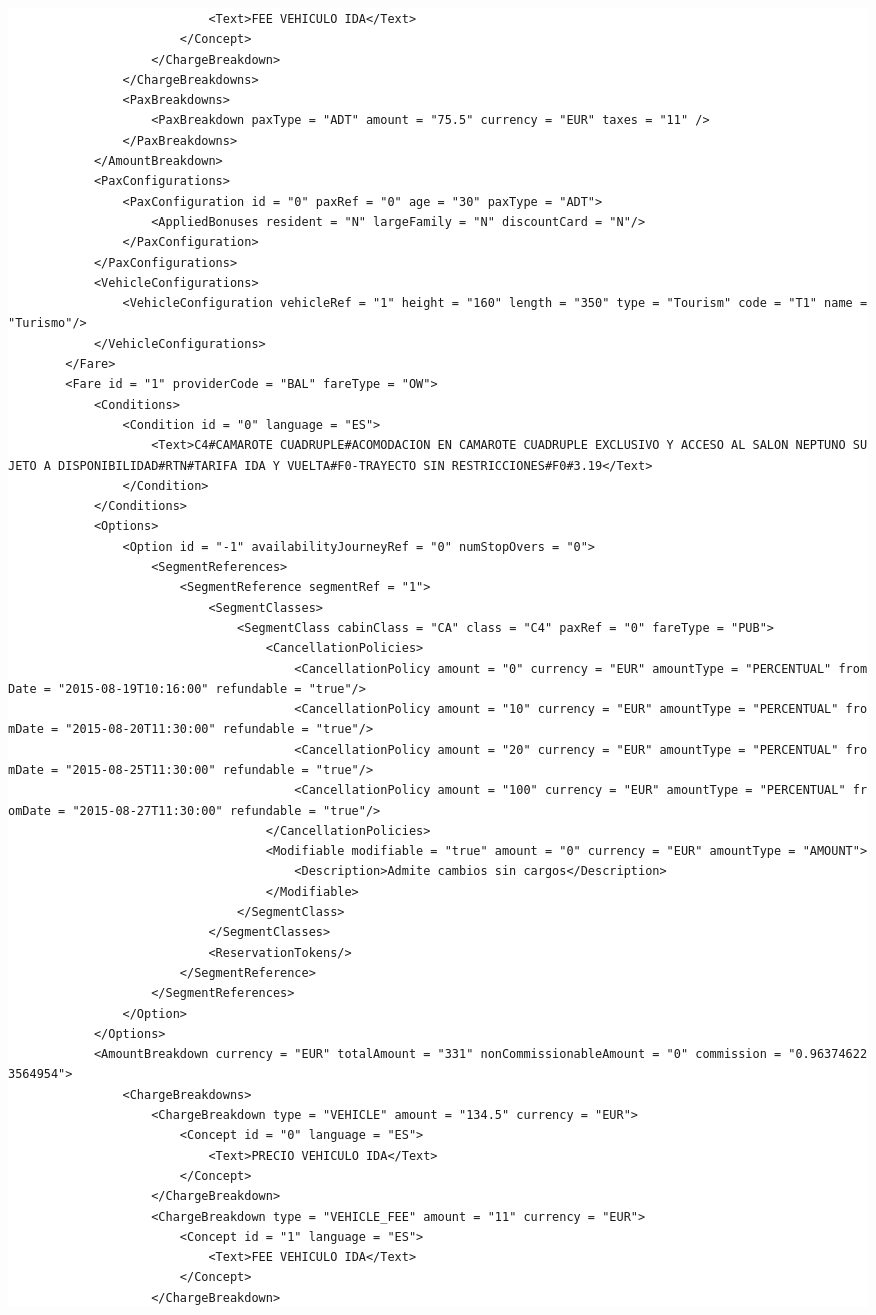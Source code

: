                                 <Text>FEE VEHICULO IDA</Text>
                            </Concept>
                        </ChargeBreakdown>
                    </ChargeBreakdowns>
                    <PaxBreakdowns>
                        <PaxBreakdown paxType = "ADT" amount = "75.5" currency = "EUR" taxes = "11" />
                    </PaxBreakdowns>
                </AmountBreakdown>
                <PaxConfigurations>
                    <PaxConfiguration id = "0" paxRef = "0" age = "30" paxType = "ADT">
                        <AppliedBonuses resident = "N" largeFamily = "N" discountCard = "N"/>
                    </PaxConfiguration>
                </PaxConfigurations>
                <VehicleConfigurations>
                    <VehicleConfiguration vehicleRef = "1" height = "160" length = "350" type = "Tourism" code = "T1" name = "Turismo"/>
                </VehicleConfigurations>
            </Fare>
            <Fare id = "1" providerCode = "BAL" fareType = "OW">
                <Conditions>
                    <Condition id = "0" language = "ES">
                        <Text>C4#CAMAROTE CUADRUPLE#ACOMODACION EN CAMAROTE CUADRUPLE EXCLUSIVO Y ACCESO AL SALON NEPTUNO SUJETO A DISPONIBILIDAD#RTN#TARIFA IDA Y VUELTA#F0-TRAYECTO SIN RESTRICCIONES#F0#3.19</Text>
                    </Condition>
                </Conditions>
                <Options>
                    <Option id = "-1" availabilityJourneyRef = "0" numStopOvers = "0">
                        <SegmentReferences>
                            <SegmentReference segmentRef = "1">
                                <SegmentClasses>
                                    <SegmentClass cabinClass = "CA" class = "C4" paxRef = "0" fareType = "PUB">
                                        <CancellationPolicies>
                                            <CancellationPolicy amount = "0" currency = "EUR" amountType = "PERCENTUAL" fromDate = "2015-08-19T10:16:00" refundable = "true"/>
                                            <CancellationPolicy amount = "10" currency = "EUR" amountType = "PERCENTUAL" fromDate = "2015-08-20T11:30:00" refundable = "true"/>
                                            <CancellationPolicy amount = "20" currency = "EUR" amountType = "PERCENTUAL" fromDate = "2015-08-25T11:30:00" refundable = "true"/>
                                            <CancellationPolicy amount = "100" currency = "EUR" amountType = "PERCENTUAL" fromDate = "2015-08-27T11:30:00" refundable = "true"/>
                                        </CancellationPolicies>
                                        <Modifiable modifiable = "true" amount = "0" currency = "EUR" amountType = "AMOUNT">
                                            <Description>Admite cambios sin cargos</Description>
                                        </Modifiable>
                                    </SegmentClass>
                                </SegmentClasses>
                                <ReservationTokens/>
                            </SegmentReference>
                        </SegmentReferences>
                    </Option>
                </Options>
                <AmountBreakdown currency = "EUR" totalAmount = "331" nonCommissionableAmount = "0" commission = "0.963746223564954">
                    <ChargeBreakdowns>
                        <ChargeBreakdown type = "VEHICLE" amount = "134.5" currency = "EUR">
                            <Concept id = "0" language = "ES">
                                <Text>PRECIO VEHICULO IDA</Text>
                            </Concept>
                        </ChargeBreakdown>
                        <ChargeBreakdown type = "VEHICLE_FEE" amount = "11" currency = "EUR">
                            <Concept id = "1" language = "ES">
                                <Text>FEE VEHICULO IDA</Text>
                            </Concept>
                        </ChargeBreakdown>